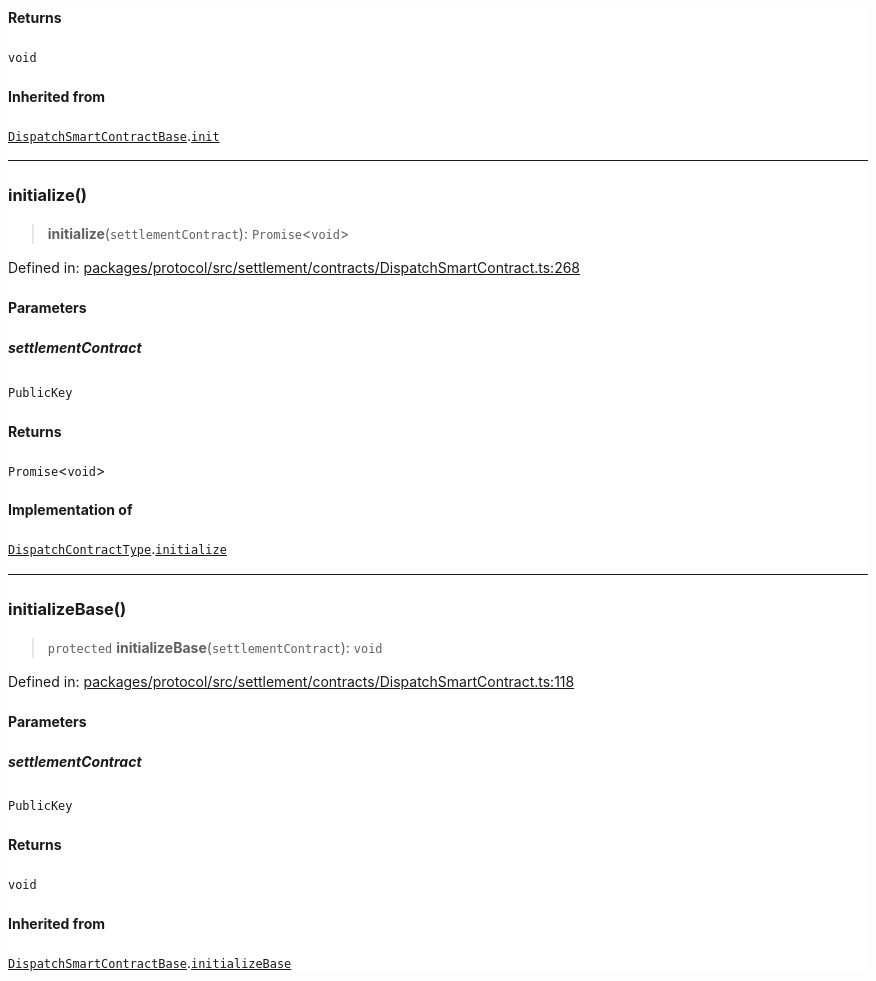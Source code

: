 #### Returns

`void`

#### Inherited from

[`DispatchSmartContractBase`](DispatchSmartContractBase.md).[`init`](DispatchSmartContractBase.md#init)

***

### initialize()

> **initialize**(`settlementContract`): `Promise`\<`void`\>

Defined in: [packages/protocol/src/settlement/contracts/DispatchSmartContract.ts:268](https://github.com/proto-kit/framework/blob/b953c754e500c62f01fbbd6d09adfb2f5577269d/packages/protocol/src/settlement/contracts/DispatchSmartContract.ts#L268)

#### Parameters

##### settlementContract

`PublicKey`

#### Returns

`Promise`\<`void`\>

#### Implementation of

[`DispatchContractType`](../interfaces/DispatchContractType.md).[`initialize`](../interfaces/DispatchContractType.md#initialize)

***

### initializeBase()

> `protected` **initializeBase**(`settlementContract`): `void`

Defined in: [packages/protocol/src/settlement/contracts/DispatchSmartContract.ts:118](https://github.com/proto-kit/framework/blob/b953c754e500c62f01fbbd6d09adfb2f5577269d/packages/protocol/src/settlement/contracts/DispatchSmartContract.ts#L118)

#### Parameters

##### settlementContract

`PublicKey`

#### Returns

`void`

#### Inherited from

[`DispatchSmartContractBase`](DispatchSmartContractBase.md).[`initializeBase`](DispatchSmartContractBase.md#initializebase)

